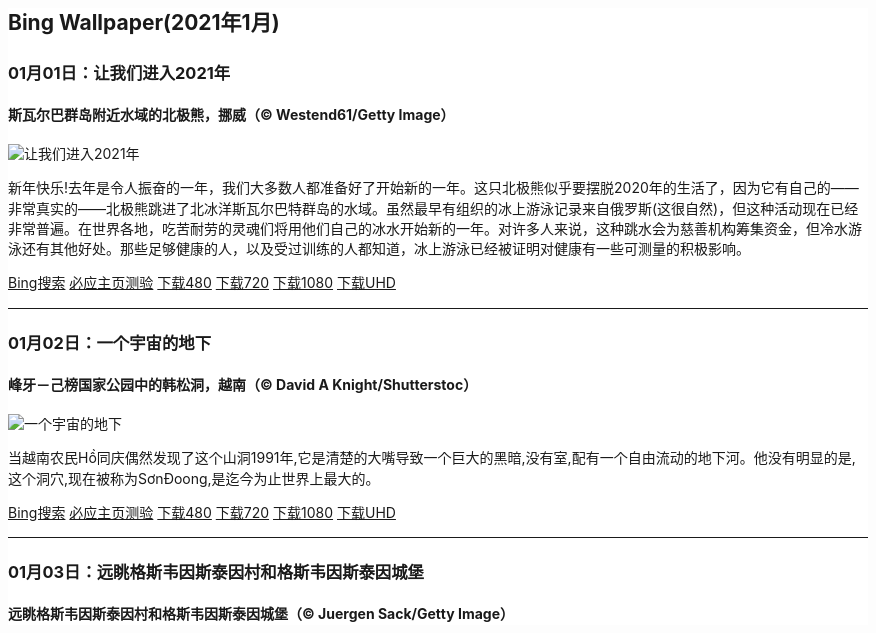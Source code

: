 ## Bing Wallpaper(2021年1月)
### 01月01日：让我们进入2021年
#### 斯瓦尔巴群岛附近水域的北极熊，挪威（© Westend61/Getty Image）

![让我们进入2021年](https://cn.bing.com/th?id=OHR.LoonyDook_ZH-CN1879420705_800x480.jpg&rf=LaDigue_800x480.jpg "让我们进入2021年")

新年快乐!去年是令人振奋的一年，我们大多数人都准备好了开始新的一年。这只北极熊似乎要摆脱2020年的生活了，因为它有自己的——非常真实的——北极熊跳进了北冰洋斯瓦尔巴特群岛的水域。虽然最早有组织的冰上游泳记录来自俄罗斯(这很自然)，但这种活动现在已经非常普遍。在世界各地，吃苦耐劳的灵魂们将用他们自己的冰水开始新的一年。对许多人来说，这种跳水会为慈善机构筹集资金，但冷水游泳还有其他好处。那些足够健康的人，以及受过训练的人都知道，冰上游泳已经被证明对健康有一些可测量的积极影响。



[Bing搜索](https://cn.bing.com/search?q=%E8%AE%A9%E6%88%91%E4%BB%AC%E8%BF%9B%E5%85%A52021%E5%B9%B4&form=hpcapt&filters=HpDate:"20201231_1600" "Bing Wallpaper 2021 1月 1")
[必应主页测验](https://cn.bing.com/search?q=Bing+homepage+quiz&filters=WQOskey:"HPQuiz_20210101_LoonyDook"&FORM=HPQUIZ "必应主页测验 2021 1月 1")
[下载480](https://cn.bing.com/th?id=OHR.LoonyDook_ZH-CN1879420705_800x480.jpg&rf=LaDigue_800x480.jpg "斯瓦尔巴群岛附近水域的北极熊，挪威")
[下载720](https://cn.bing.com/th?id=OHR.LoonyDook_ZH-CN1879420705_1280x720.jpg&rf=LaDigue_1280x720.jpg "斯瓦尔巴群岛附近水域的北极熊，挪威")
[下载1080](https://cn.bing.com/th?id=OHR.LoonyDook_ZH-CN1879420705_1920x1080.jpg&rf=LaDigue_1920x1080.jpg "斯瓦尔巴群岛附近水域的北极熊，挪威")
[下载UHD](https://cn.bing.com/th?id=OHR.LoonyDook_ZH-CN1879420705_UHD.jpg&rf=LaDigue_UHD.jpg "斯瓦尔巴群岛附近水域的北极熊，挪威")

---
### 01月02日：一个宇宙的地下
#### 峰牙－己榜国家公园中的韩松洞，越南（© David A Knight/Shutterstoc）

![一个宇宙的地下](https://cn.bing.com/th?id=OHR.LargestCave_ZH-CN2069899703_800x480.jpg&rf=LaDigue_800x480.jpg "一个宇宙的地下")

当越南农民Hồ同庆偶然发现了这个山洞1991年,它是清楚的大嘴导致一个巨大的黑暗,没有室,配有一个自由流动的地下河。他没有明显的是,这个洞穴,现在被称为SơnĐoong,是迄今为止世界上最大的。



[Bing搜索](https://cn.bing.com/search?q=%E4%B8%80%E4%B8%AA%E5%AE%87%E5%AE%99%E7%9A%84%E5%9C%B0%E4%B8%8B&form=hpcapt&filters=HpDate:"20210101_1600" "Bing Wallpaper 2021 1月 2")
[必应主页测验](https://cn.bing.com/search?q=Bing+homepage+quiz&filters=WQOskey:"HPQuiz_20210102_LargestCave"&FORM=HPQUIZ "必应主页测验 2021 1月 2")
[下载480](https://cn.bing.com/th?id=OHR.LargestCave_ZH-CN2069899703_800x480.jpg&rf=LaDigue_800x480.jpg "峰牙－己榜国家公园中的韩松洞，越南")
[下载720](https://cn.bing.com/th?id=OHR.LargestCave_ZH-CN2069899703_1280x720.jpg&rf=LaDigue_1280x720.jpg "峰牙－己榜国家公园中的韩松洞，越南")
[下载1080](https://cn.bing.com/th?id=OHR.LargestCave_ZH-CN2069899703_1920x1080.jpg&rf=LaDigue_1920x1080.jpg "峰牙－己榜国家公园中的韩松洞，越南")
[下载UHD](https://cn.bing.com/th?id=OHR.LargestCave_ZH-CN2069899703_UHD.jpg&rf=LaDigue_UHD.jpg "峰牙－己榜国家公园中的韩松洞，越南")

---
### 01月03日：远眺格斯韦因斯泰因村和格斯韦因斯泰因城堡
#### 远眺格斯韦因斯泰因村和格斯韦因斯泰因城堡（© Juergen Sack/Getty Image）
